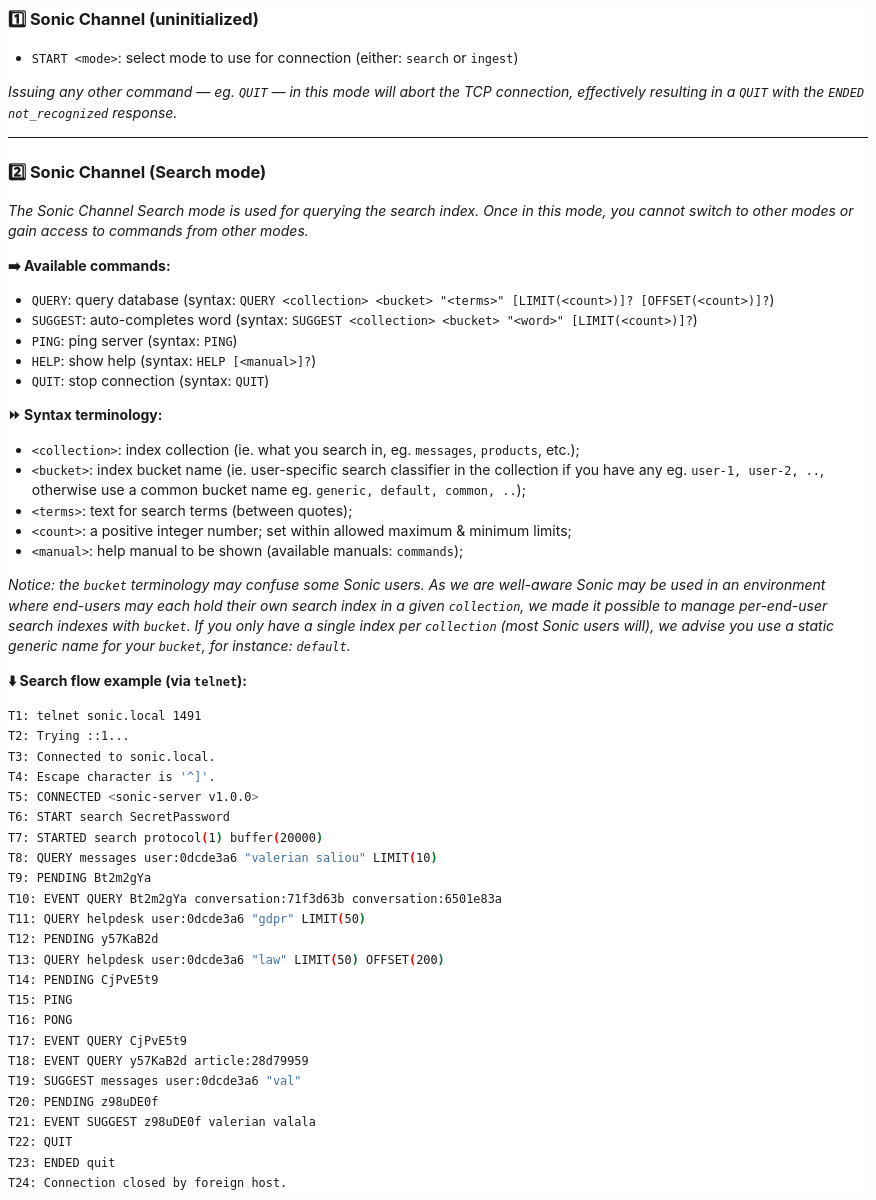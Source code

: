 
### 1️⃣ Sonic Channel (uninitialized)

* `START <mode>`: select mode to use for connection (either: `search` or `ingest`)

_Issuing any other command — eg. `QUIT` — in this mode will abort the TCP connection, effectively resulting in a `QUIT` with the `ENDED not_recognized` response._

---

### 2️⃣ Sonic Channel (Search mode)

_The Sonic Channel Search mode is used for querying the search index. Once in this mode, you cannot switch to other modes or gain access to commands from other modes._

**➡️ Available commands:**

* `QUERY`: query database (syntax: `QUERY <collection> <bucket> "<terms>" [LIMIT(<count>)]? [OFFSET(<count>)]?`)
* `SUGGEST`: auto-completes word (syntax: `SUGGEST <collection> <bucket> "<word>" [LIMIT(<count>)]?`)
* `PING`: ping server (syntax: `PING`)
* `HELP`: show help (syntax: `HELP [<manual>]?`)
* `QUIT`: stop connection (syntax: `QUIT`)

**⏩ Syntax terminology:**

* `<collection>`: index collection (ie. what you search in, eg. `messages`, `products`, etc.);
* `<bucket>`: index bucket name (ie. user-specific search classifier in the collection if you have any eg. `user-1, user-2, ..`, otherwise use a common bucket name eg. `generic, default, common, ..`);
* `<terms>`: text for search terms (between quotes);
* `<count>`: a positive integer number; set within allowed maximum & minimum limits;
* `<manual>`: help manual to be shown (available manuals: `commands`);

_Notice: the `bucket` terminology may confuse some Sonic users. As we are well-aware Sonic may be used in an environment where end-users may each hold their own search index in a given `collection`, we made it possible to manage per-end-user search indexes with `bucket`. If you only have a single index per `collection` (most Sonic users will), we advise you use a static generic name for your `bucket`, for instance: `default`._

**⬇️ Search flow example (via `telnet`):**

```bash
T1: telnet sonic.local 1491
T2: Trying ::1...
T3: Connected to sonic.local.
T4: Escape character is '^]'.
T5: CONNECTED <sonic-server v1.0.0>
T6: START search SecretPassword
T7: STARTED search protocol(1) buffer(20000)
T8: QUERY messages user:0dcde3a6 "valerian saliou" LIMIT(10)
T9: PENDING Bt2m2gYa
T10: EVENT QUERY Bt2m2gYa conversation:71f3d63b conversation:6501e83a
T11: QUERY helpdesk user:0dcde3a6 "gdpr" LIMIT(50)
T12: PENDING y57KaB2d
T13: QUERY helpdesk user:0dcde3a6 "law" LIMIT(50) OFFSET(200)
T14: PENDING CjPvE5t9
T15: PING
T16: PONG
T17: EVENT QUERY CjPvE5t9
T18: EVENT QUERY y57KaB2d article:28d79959
T19: SUGGEST messages user:0dcde3a6 "val"
T20: PENDING z98uDE0f
T21: EVENT SUGGEST z98uDE0f valerian valala
T22: QUIT
T23: ENDED quit
T24: Connection closed by foreign host.
```